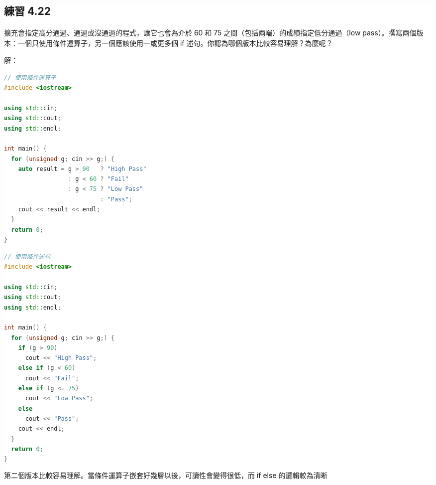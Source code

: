 ## 練習 4.22

擴充會指定高分通過、通過或沒通過的程式，讓它也會為介於 60 和 75 之間（包括兩端）的成績指定低分通過（low pass）。撰寫兩個版本：一個只使用條件運算子，另一個應該使用一或更多個 if 述句。你認為哪個版本比較容易理解？為麼呢？

解：

```cpp
// 使用條件運算子
#include <iostream>

using std::cin;
using std::cout;
using std::endl;

int main() {
  for (unsigned g; cin >> g;) {
    auto result = g > 90   ? "High Pass"
                  : g < 60 ? "Fail"
                  : g < 75 ? "Low Pass"
                           : "Pass";
    cout << result << endl;
  }
  return 0;
}
```

```cpp
// 使用條件述句
#include <iostream>

using std::cin;
using std::cout;
using std::endl;

int main() {
  for (unsigned g; cin >> g;) {
    if (g > 90)
      cout << "High Pass";
    else if (g < 60)
      cout << "Fail";
    else if (g <= 75)
      cout << "Low Pass";
    else
      cout << "Pass";
    cout << endl;
  }
  return 0;
}
```

第二個版本比較容易理解。當條件運算子嵌套好幾層以後，可讀性會變得很低，而 if else 的邏輯較為清晰
